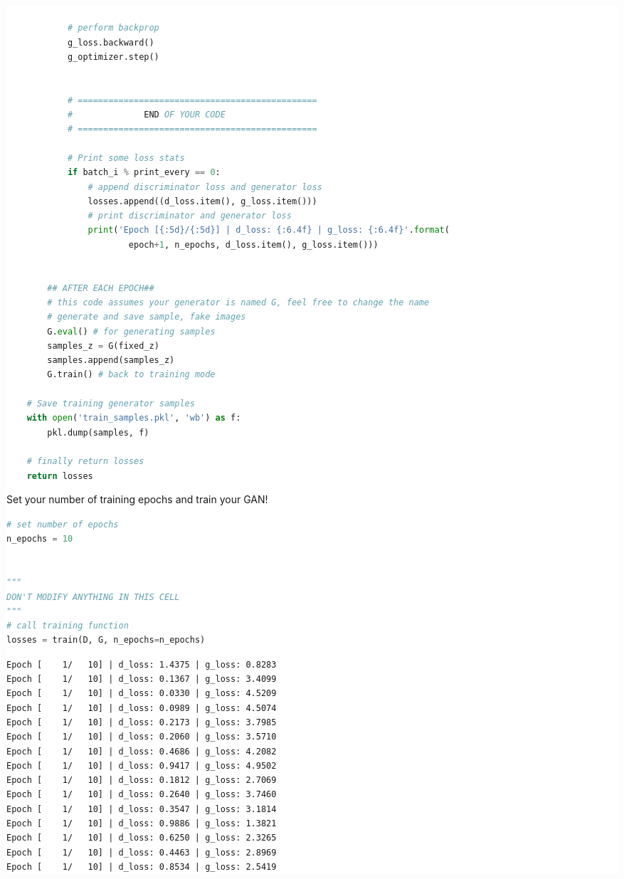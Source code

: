 ```python

            # perform backprop
            g_loss.backward()
            g_optimizer.step()                
                
            
            # ===============================================
            #              END OF YOUR CODE
            # ===============================================

            # Print some loss stats
            if batch_i % print_every == 0:
                # append discriminator loss and generator loss
                losses.append((d_loss.item(), g_loss.item()))
                # print discriminator and generator loss
                print('Epoch [{:5d}/{:5d}] | d_loss: {:6.4f} | g_loss: {:6.4f}'.format(
                        epoch+1, n_epochs, d_loss.item(), g_loss.item()))


        ## AFTER EACH EPOCH##    
        # this code assumes your generator is named G, feel free to change the name
        # generate and save sample, fake images
        G.eval() # for generating samples
        samples_z = G(fixed_z)
        samples.append(samples_z)
        G.train() # back to training mode

    # Save training generator samples
    with open('train_samples.pkl', 'wb') as f:
        pkl.dump(samples, f)
    
    # finally return losses
    return losses
```

Set your number of training epochs and train your GAN!


```python
# set number of epochs 
n_epochs = 10


"""
DON'T MODIFY ANYTHING IN THIS CELL
"""
# call training function
losses = train(D, G, n_epochs=n_epochs)
```

    Epoch [    1/   10] | d_loss: 1.4375 | g_loss: 0.8283
    Epoch [    1/   10] | d_loss: 0.1367 | g_loss: 3.4099
    Epoch [    1/   10] | d_loss: 0.0330 | g_loss: 4.5209
    Epoch [    1/   10] | d_loss: 0.0989 | g_loss: 4.5074
    Epoch [    1/   10] | d_loss: 0.2173 | g_loss: 3.7985
    Epoch [    1/   10] | d_loss: 0.2060 | g_loss: 3.5710
    Epoch [    1/   10] | d_loss: 0.4686 | g_loss: 4.2082
    Epoch [    1/   10] | d_loss: 0.9417 | g_loss: 4.9502
    Epoch [    1/   10] | d_loss: 0.1812 | g_loss: 2.7069
    Epoch [    1/   10] | d_loss: 0.2640 | g_loss: 3.7460
    Epoch [    1/   10] | d_loss: 0.3547 | g_loss: 3.1814
    Epoch [    1/   10] | d_loss: 0.9886 | g_loss: 1.3821
    Epoch [    1/   10] | d_loss: 0.6250 | g_loss: 2.3265
    Epoch [    1/   10] | d_loss: 0.4463 | g_loss: 2.8969
    Epoch [    1/   10] | d_loss: 0.8534 | g_loss: 2.5419